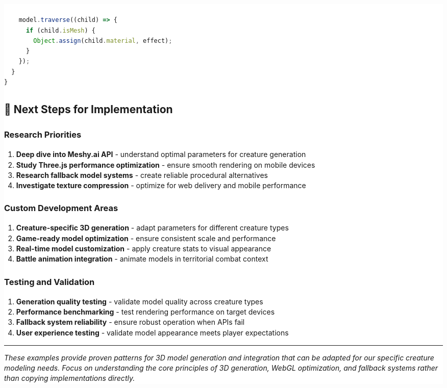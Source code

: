 ```typescript
    
    model.traverse((child) => {
      if (child.isMesh) {
        Object.assign(child.material, effect);
      }
    });
  }
}
```

## 🔄 Next Steps for Implementation

### Research Priorities
1. **Deep dive into Meshy.ai API** - understand optimal parameters for creature generation
2. **Study Three.js performance optimization** - ensure smooth rendering on mobile devices
3. **Research fallback model systems** - create reliable procedural alternatives
4. **Investigate texture compression** - optimize for web delivery and mobile performance

### Custom Development Areas
1. **Creature-specific 3D generation** - adapt parameters for different creature types
2. **Game-ready model optimization** - ensure consistent scale and performance
3. **Real-time model customization** - apply creature stats to visual appearance
4. **Battle animation integration** - animate models in territorial combat context

### Testing and Validation
1. **Generation quality testing** - validate model quality across creature types
2. **Performance benchmarking** - test rendering performance on target devices
3. **Fallback system reliability** - ensure robust operation when APIs fail
4. **User experience testing** - validate model appearance meets player expectations

---

*These examples provide proven patterns for 3D model generation and integration that can be adapted for our specific creature modeling needs. Focus on understanding the core principles of 3D generation, WebGL optimization, and fallback systems rather than copying implementations directly.*
